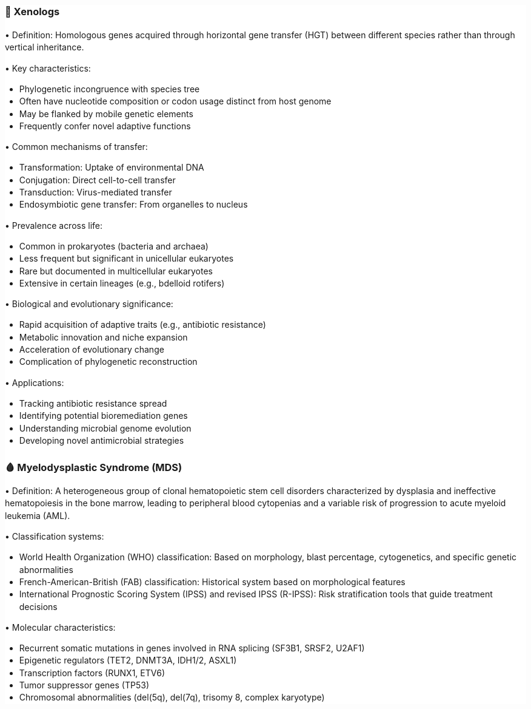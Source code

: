 ### 🧬 Xenologs

• Definition: Homologous genes acquired through horizontal gene transfer (HGT) between different species rather than through vertical inheritance.

• Key characteristics:
  - Phylogenetic incongruence with species tree
  - Often have nucleotide composition or codon usage distinct from host genome
  - May be flanked by mobile genetic elements
  - Frequently confer novel adaptive functions

• Common mechanisms of transfer:
  - Transformation: Uptake of environmental DNA
  - Conjugation: Direct cell-to-cell transfer
  - Transduction: Virus-mediated transfer
  - Endosymbiotic gene transfer: From organelles to nucleus

• Prevalence across life:
  - Common in prokaryotes (bacteria and archaea)
  - Less frequent but significant in unicellular eukaryotes
  - Rare but documented in multicellular eukaryotes
  - Extensive in certain lineages (e.g., bdelloid rotifers)

• Biological and evolutionary significance:
  - Rapid acquisition of adaptive traits (e.g., antibiotic resistance)
  - Metabolic innovation and niche expansion
  - Acceleration of evolutionary change
  - Complication of phylogenetic reconstruction

• Applications:
  - Tracking antibiotic resistance spread
  - Identifying potential bioremediation genes
  - Understanding microbial genome evolution
  - Developing novel antimicrobial strategies

### 🩸 Myelodysplastic Syndrome (MDS)

• Definition: A heterogeneous group of clonal hematopoietic stem cell disorders characterized by dysplasia and ineffective hematopoiesis in the bone marrow, leading to peripheral blood cytopenias and a variable risk of progression to acute myeloid leukemia (AML).

• Classification systems:
  - World Health Organization (WHO) classification: Based on morphology, blast percentage, cytogenetics, and specific genetic abnormalities
  - French-American-British (FAB) classification: Historical system based on morphological features
  - International Prognostic Scoring System (IPSS) and revised IPSS (R-IPSS): Risk stratification tools that guide treatment decisions

• Molecular characteristics:
  - Recurrent somatic mutations in genes involved in RNA splicing (SF3B1, SRSF2, U2AF1)
  - Epigenetic regulators (TET2, DNMT3A, IDH1/2, ASXL1)
  - Transcription factors (RUNX1, ETV6)
  - Tumor suppressor genes (TP53)
  - Chromosomal abnormalities (del(5q), del(7q), trisomy 8, complex karyotype)
